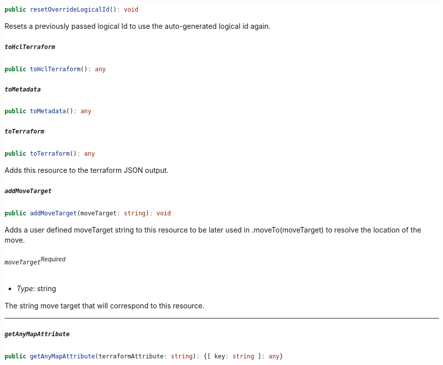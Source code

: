 ```typescript
public resetOverrideLogicalId(): void
```

Resets a previously passed logical Id to use the auto-generated logical id again.

##### `toHclTerraform` <a name="toHclTerraform" id="@cdktf/provider-azurerm.automationWebhook.AutomationWebhook.toHclTerraform"></a>

```typescript
public toHclTerraform(): any
```

##### `toMetadata` <a name="toMetadata" id="@cdktf/provider-azurerm.automationWebhook.AutomationWebhook.toMetadata"></a>

```typescript
public toMetadata(): any
```

##### `toTerraform` <a name="toTerraform" id="@cdktf/provider-azurerm.automationWebhook.AutomationWebhook.toTerraform"></a>

```typescript
public toTerraform(): any
```

Adds this resource to the terraform JSON output.

##### `addMoveTarget` <a name="addMoveTarget" id="@cdktf/provider-azurerm.automationWebhook.AutomationWebhook.addMoveTarget"></a>

```typescript
public addMoveTarget(moveTarget: string): void
```

Adds a user defined moveTarget string to this resource to be later used in .moveTo(moveTarget) to resolve the location of the move.

###### `moveTarget`<sup>Required</sup> <a name="moveTarget" id="@cdktf/provider-azurerm.automationWebhook.AutomationWebhook.addMoveTarget.parameter.moveTarget"></a>

- *Type:* string

The string move target that will correspond to this resource.

---

##### `getAnyMapAttribute` <a name="getAnyMapAttribute" id="@cdktf/provider-azurerm.automationWebhook.AutomationWebhook.getAnyMapAttribute"></a>

```typescript
public getAnyMapAttribute(terraformAttribute: string): {[ key: string ]: any}
```
